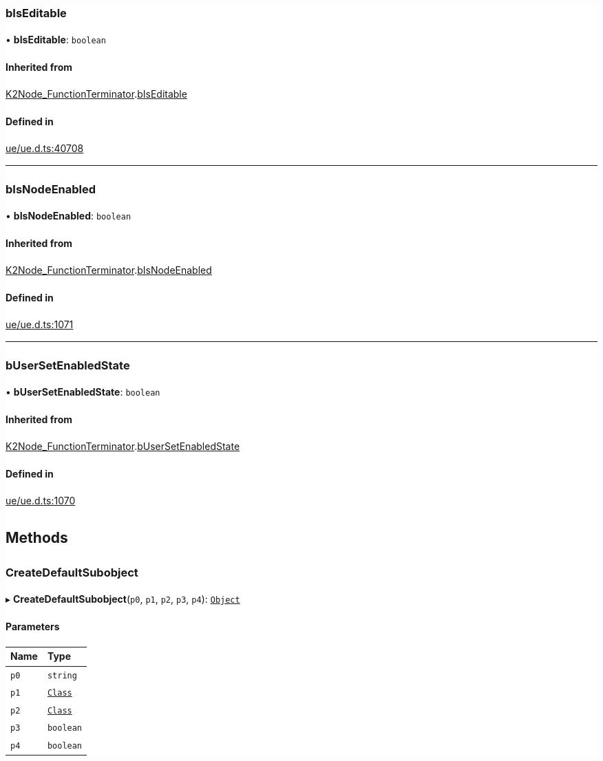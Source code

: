 ### bIsEditable

• **bIsEditable**: `boolean`

#### Inherited from

[K2Node_FunctionTerminator](ue_ue.K2Node_FunctionTerminator.md).[bIsEditable](ue_ue.K2Node_FunctionTerminator.md#biseditable)

#### Defined in

[ue/ue.d.ts:40708](https://github.com/YugMetaverse/yug_typings/blob/b7d9b19/ue/ue.d.ts#L40708)

___

### bIsNodeEnabled

• **bIsNodeEnabled**: `boolean`

#### Inherited from

[K2Node_FunctionTerminator](ue_ue.K2Node_FunctionTerminator.md).[bIsNodeEnabled](ue_ue.K2Node_FunctionTerminator.md#bisnodeenabled)

#### Defined in

[ue/ue.d.ts:1071](https://github.com/YugMetaverse/yug_typings/blob/b7d9b19/ue/ue.d.ts#L1071)

___

### bUserSetEnabledState

• **bUserSetEnabledState**: `boolean`

#### Inherited from

[K2Node_FunctionTerminator](ue_ue.K2Node_FunctionTerminator.md).[bUserSetEnabledState](ue_ue.K2Node_FunctionTerminator.md#busersetenabledstate)

#### Defined in

[ue/ue.d.ts:1070](https://github.com/YugMetaverse/yug_typings/blob/b7d9b19/ue/ue.d.ts#L1070)

## Methods

### CreateDefaultSubobject

▸ **CreateDefaultSubobject**(`p0`, `p1`, `p2`, `p3`, `p4`): [`Object`](ue_ue.Object.md)

#### Parameters

| Name | Type |
| :------ | :------ |
| `p0` | `string` |
| `p1` | [`Class`](ue_ue.Class.md) |
| `p2` | [`Class`](ue_ue.Class.md) |
| `p3` | `boolean` |
| `p4` | `boolean` |
